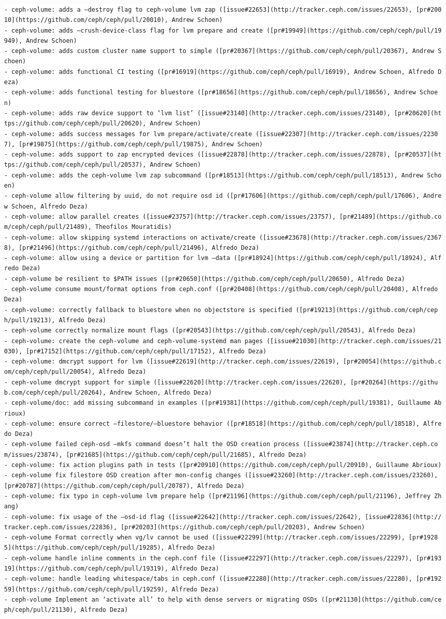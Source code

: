     - ceph-volume: adds a –destroy flag to ceph-volume lvm zap ([issue#22653](http://tracker.ceph.com/issues/22653), [pr#20010](https://github.com/ceph/ceph/pull/20010), Andrew Schoen)
    - ceph-volume: adds –crush-device-class flag for lvm prepare and create ([pr#19949](https://github.com/ceph/ceph/pull/19949), Andrew Schoen)
    - ceph-volume: adds custom cluster name support to simple ([pr#20367](https://github.com/ceph/ceph/pull/20367), Andrew Schoen)
    - ceph-volume: adds functional CI testing ([pr#16919](https://github.com/ceph/ceph/pull/16919), Andrew Schoen, Alfredo Deza)
    - ceph-volume: adds functional testing for bluestore ([pr#18656](https://github.com/ceph/ceph/pull/18656), Andrew Schoen)
    - ceph-volume: adds raw device support to ‘lvm list’ ([issue#23140](http://tracker.ceph.com/issues/23140), [pr#20620](https://github.com/ceph/ceph/pull/20620), Andrew Schoen)
    - ceph-volume: adds success messages for lvm prepare/activate/create ([issue#22307](http://tracker.ceph.com/issues/22307), [pr#19875](https://github.com/ceph/ceph/pull/19875), Andrew Schoen)
    - ceph-volume: adds support to zap encrypted devices ([issue#22878](http://tracker.ceph.com/issues/22878), [pr#20537](https://github.com/ceph/ceph/pull/20537), Andrew Schoen)
    - ceph-volume: adds the ceph-volume lvm zap subcommand ([pr#18513](https://github.com/ceph/ceph/pull/18513), Andrew Schoen)
    - ceph-volume allow filtering by uuid, do not require osd id ([pr#17606](https://github.com/ceph/ceph/pull/17606), Andrew Schoen, Alfredo Deza)
    - ceph-volume: allow parallel creates ([issue#23757](http://tracker.ceph.com/issues/23757), [pr#21489](https://github.com/ceph/ceph/pull/21489), Theofilos Mouratidis)
    - ceph-volume: allow skipping systemd interactions on activate/create ([issue#23678](http://tracker.ceph.com/issues/23678), [pr#21496](https://github.com/ceph/ceph/pull/21496), Alfredo Deza)
    - ceph-volume: allow using a device or partition for lvm –data ([pr#18924](https://github.com/ceph/ceph/pull/18924), Alfredo Deza)
    - ceph-volume be resilient to $PATH issues ([pr#20650](https://github.com/ceph/ceph/pull/20650), Alfredo Deza)
    - ceph-volume consume mount/format options from ceph.conf ([pr#20408](https://github.com/ceph/ceph/pull/20408), Alfredo Deza)
    - ceph-volume: correctly fallback to bluestore when no objectstore is specified ([pr#19213](https://github.com/ceph/ceph/pull/19213), Alfredo Deza)
    - ceph-volume correctly normalize mount flags ([pr#20543](https://github.com/ceph/ceph/pull/20543), Alfredo Deza)
    - ceph-volume: create the ceph-volume and ceph-volume-systemd man pages ([issue#21030](http://tracker.ceph.com/issues/21030), [pr#17152](https://github.com/ceph/ceph/pull/17152), Alfredo Deza)
    - ceph-volume: dmcrypt support for lvm ([issue#22619](http://tracker.ceph.com/issues/22619), [pr#20054](https://github.com/ceph/ceph/pull/20054), Alfredo Deza)
    - ceph-volume dmcrypt support for simple ([issue#22620](http://tracker.ceph.com/issues/22620), [pr#20264](https://github.com/ceph/ceph/pull/20264), Andrew Schoen, Alfredo Deza)
    - ceph-volume/doc: add missing subcommand in examples ([pr#19381](https://github.com/ceph/ceph/pull/19381), Guillaume Abrioux)
    - ceph-volume: ensure correct –filestore/–bluestore behavior ([pr#18518](https://github.com/ceph/ceph/pull/18518), Alfredo Deza)
    - ceph-volume failed ceph-osd –mkfs command doesn’t halt the OSD creation process ([issue#23874](http://tracker.ceph.com/issues/23874), [pr#21685](https://github.com/ceph/ceph/pull/21685), Alfredo Deza)
    - ceph-volume: fix action plugins path in tests ([pr#20910](https://github.com/ceph/ceph/pull/20910), Guillaume Abrioux)
    - ceph-volume fix filestore OSD creation after mon-config changes ([issue#23260](http://tracker.ceph.com/issues/23260), [pr#20787](https://github.com/ceph/ceph/pull/20787), Alfredo Deza)
    - ceph-volume: fix typo in ceph-volume lvm prepare help ([pr#21196](https://github.com/ceph/ceph/pull/21196), Jeffrey Zhang)
    - ceph-volume: fix usage of the –osd-id flag ([issue#22642](http://tracker.ceph.com/issues/22642), [issue#22836](http://tracker.ceph.com/issues/22836), [pr#20203](https://github.com/ceph/ceph/pull/20203), Andrew Schoen)
    - ceph-volume Format correctly when vg/lv cannot be used ([issue#22299](http://tracker.ceph.com/issues/22299), [pr#19285](https://github.com/ceph/ceph/pull/19285), Alfredo Deza)
    - ceph-volume handle inline comments in the ceph.conf file ([issue#22297](http://tracker.ceph.com/issues/22297), [pr#19319](https://github.com/ceph/ceph/pull/19319), Alfredo Deza)
    - ceph-volume: handle leading whitespace/tabs in ceph.conf ([issue#22280](http://tracker.ceph.com/issues/22280), [pr#19259](https://github.com/ceph/ceph/pull/19259), Alfredo Deza)
    - ceph-volume Implement an ‘activate all’ to help with dense servers or migrating OSDs ([pr#21130](https://github.com/ceph/ceph/pull/21130), Alfredo Deza)